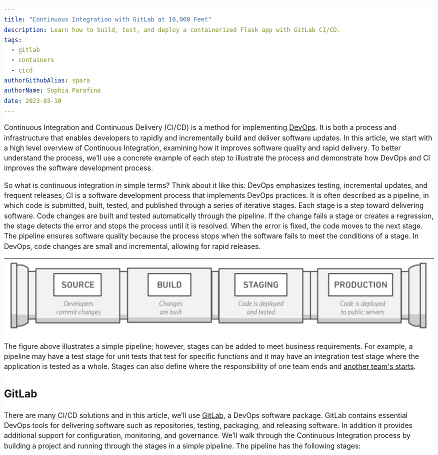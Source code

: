 ```yaml
---
title: "Continuous Integration with GitLab at 10,000 Feet"
description: Learn how to build, test, and deploy a containerized Flask app with GitLab CI/CD.
tags:
  - gitlab
  - containers
  - cicd
authorGithubAlias: spara
authorName: Sophia Parafina
date: 2023-03-10
---
```


Continuous Integration and Continuous Delivery (CI/CD) is a method for implementing [DevOps](https://aws.amazon.com/devops/what-is-devops/). It is both a process and infrastructure that enables developers to rapidly and incrementally build and deliver software updates. In this article, we start with a high level overview of Continuous Integration, examining how it improves software quality and rapid delivery. To better understand the process, we’ll use a concrete example of each step to illustrate the process and demonstrate how DevOps and CI improves the software development process.

So what is continuous integration in simple terms? Think about it like this: DevOps emphasizes testing, incremental updates, and frequent releases; CI is a software development process that implements DevOps practices. It is often described as a pipeline, in which code is submitted, built, tested, and published through a series of iterative stages. Each stage is a step toward delivering software. Code changes are built and tested automatically through the pipeline. If the change fails a stage or creates a regression, the stage detects the error and stops the process until it is resolved. When the error is fixed, the code moves to the next stage. The pipeline ensures software quality because the process stops when the software fails to meet the conditions of a stage. In DevOps, code changes are small and incremental, allowing for rapid releases.

| ![CI/CD pipeline](./images/pipeline.jpg) |
|-|

The figure above illustrates a simple pipeline; however, stages can be added to meet business requirements. For example, a pipeline may have a test stage for unit tests that test for specific functions and it may have an integration test stage where the application is tested as a whole. Stages can also define where the responsibility of one team ends and [another team's starts](https://docs.aws.amazon.com/whitepapers/latest/practicing-continuous-integration-continuous-delivery/a-pathway-to-continuous-integrationcontinuous-delivery.html). 

## GitLab

There are many CI/CD solutions and in this article, we’ll use [GitLab](https://gitlab.com/), a DevOps software package. GitLab contains essential DevOps tools for delivering software such as repositories, testing, packaging, and releasing software. In addition it provides additional support for configuration, monitoring, and governance. We’ll walk through the Continuous Integration process by building a project and running through the stages in a simple pipeline. The pipeline has the following stages:
